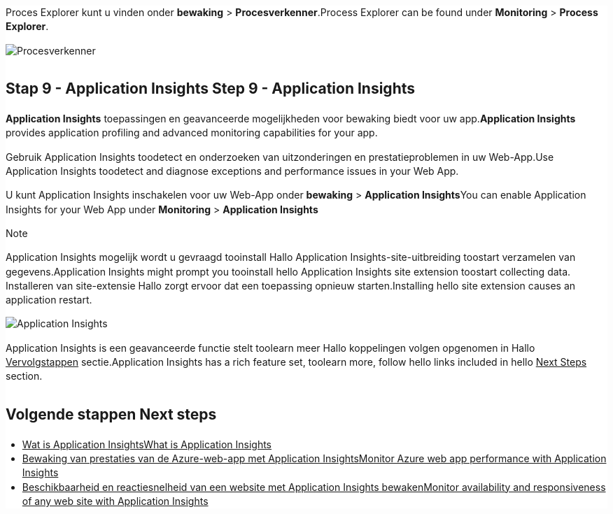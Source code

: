 <span data-ttu-id="81b30-266">Proces Explorer kunt u vinden onder **bewaking** > **Procesverkenner**.</span><span class="sxs-lookup"><span data-stu-id="81b30-266">Process Explorer can be found under **Monitoring** > **Process Explorer**.</span></span>

![Procesverkenner](media/app-service-web-tutorial-monitoring/app-service-monitor-processexplorer.png)


## <span data-ttu-id="81b30-268"><a name="insights"></a>Stap 9 - Application Insights</span><span class="sxs-lookup"><span data-stu-id="81b30-268"><a name="insights"></a> Step 9 - Application Insights</span></span>
<span data-ttu-id="81b30-269">**Application Insights** toepassingen en geavanceerde mogelijkheden voor bewaking biedt voor uw app.</span><span class="sxs-lookup"><span data-stu-id="81b30-269">**Application Insights** provides application profiling and advanced monitoring capabilities for your app.</span></span>

<span data-ttu-id="81b30-270">Gebruik Application Insights toodetect en onderzoeken van uitzonderingen en prestatieproblemen in uw Web-App.</span><span class="sxs-lookup"><span data-stu-id="81b30-270">Use Application Insights toodetect and diagnose exceptions and performance issues in your Web App.</span></span>

<span data-ttu-id="81b30-271">U kunt Application Insights inschakelen voor uw Web-App onder **bewaking** > **Application Insights**</span><span class="sxs-lookup"><span data-stu-id="81b30-271">You can enable Application Insights for your Web App under **Monitoring** > **Application Insights**</span></span>

> [!NOTE]
> <span data-ttu-id="81b30-272">Application Insights mogelijk wordt u gevraagd tooinstall Hallo Application Insights-site-uitbreiding toostart verzamelen van gegevens.</span><span class="sxs-lookup"><span data-stu-id="81b30-272">Application Insights might prompt you tooinstall hello Application Insights site extension toostart collecting data.</span></span> <span data-ttu-id="81b30-273">Installeren van site-extensie Hallo zorgt ervoor dat een toepassing opnieuw starten.</span><span class="sxs-lookup"><span data-stu-id="81b30-273">Installing hello site extension causes an application restart.</span></span>

![Application Insights](media/app-service-web-tutorial-monitoring/app-service-monitor-appinsights.png)

<span data-ttu-id="81b30-275">Application Insights is een geavanceerde functie stelt toolearn meer Hallo koppelingen volgen opgenomen in Hallo [Vervolgstappen](#next) sectie.</span><span class="sxs-lookup"><span data-stu-id="81b30-275">Application Insights has a rich feature set, toolearn more, follow hello links included in hello [Next Steps](#next) section.</span></span>

## <span data-ttu-id="81b30-276"><a name="next"></a> Volgende stappen</span><span class="sxs-lookup"><span data-stu-id="81b30-276"><a name="next"></a> Next steps</span></span>

 - [<span data-ttu-id="81b30-277">Wat is Application Insights</span><span class="sxs-lookup"><span data-stu-id="81b30-277">What is Application Insights</span></span>](..\application-insights\app-insights-overview.md)
 - [<span data-ttu-id="81b30-278">Bewaking van prestaties van de Azure-web-app met Application Insights</span><span class="sxs-lookup"><span data-stu-id="81b30-278">Monitor Azure web app performance with Application Insights</span></span>](..\application-insights\app-insights-azure-web-apps.md)
 - [<span data-ttu-id="81b30-279">Beschikbaarheid en reactiesnelheid van een website met Application Insights bewaken</span><span class="sxs-lookup"><span data-stu-id="81b30-279">Monitor availability and responsiveness of any web site with Application Insights</span></span>](..\application-insights\app-insights-monitor-web-app-availability.md)
